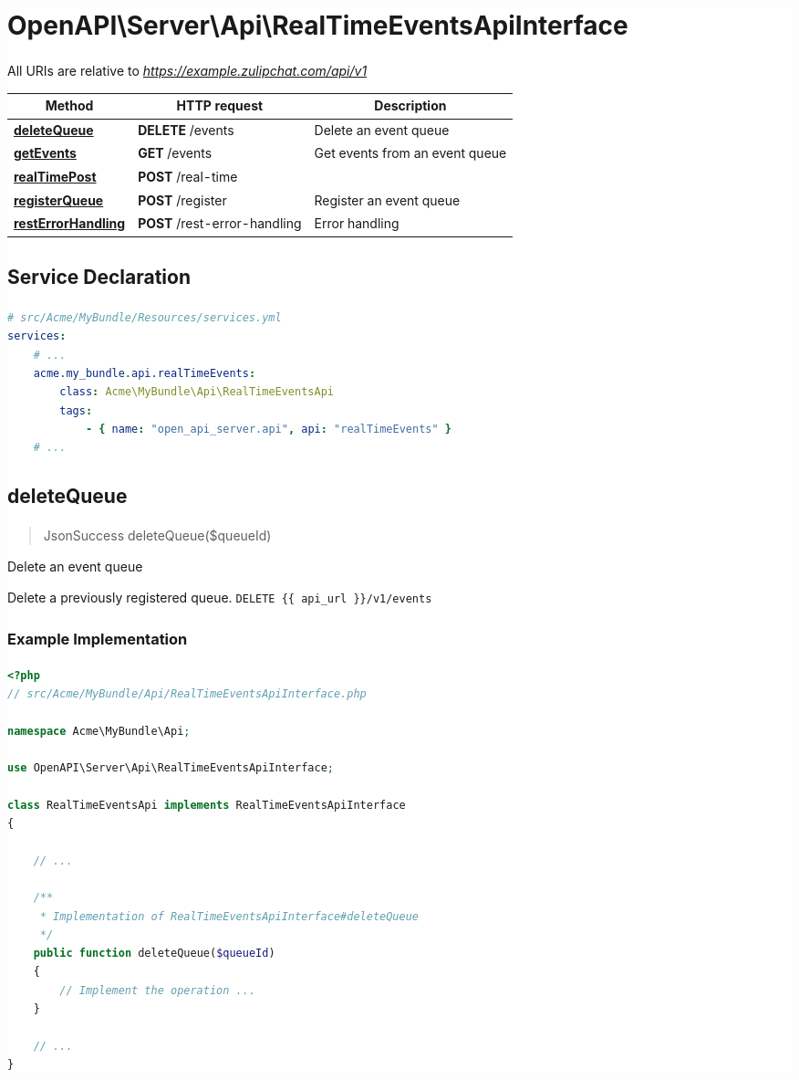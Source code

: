 # OpenAPI\Server\Api\RealTimeEventsApiInterface

All URIs are relative to *https://example.zulipchat.com/api/v1*

Method | HTTP request | Description
------------- | ------------- | -------------
[**deleteQueue**](RealTimeEventsApiInterface.md#deleteQueue) | **DELETE** /events | Delete an event queue
[**getEvents**](RealTimeEventsApiInterface.md#getEvents) | **GET** /events | Get events from an event queue
[**realTimePost**](RealTimeEventsApiInterface.md#realTimePost) | **POST** /real-time | 
[**registerQueue**](RealTimeEventsApiInterface.md#registerQueue) | **POST** /register | Register an event queue
[**restErrorHandling**](RealTimeEventsApiInterface.md#restErrorHandling) | **POST** /rest-error-handling | Error handling


## Service Declaration
```yaml
# src/Acme/MyBundle/Resources/services.yml
services:
    # ...
    acme.my_bundle.api.realTimeEvents:
        class: Acme\MyBundle\Api\RealTimeEventsApi
        tags:
            - { name: "open_api_server.api", api: "realTimeEvents" }
    # ...
```

## **deleteQueue**
> JsonSuccess deleteQueue($queueId)

Delete an event queue

Delete a previously registered queue.  `DELETE {{ api_url }}/v1/events`

### Example Implementation
```php
<?php
// src/Acme/MyBundle/Api/RealTimeEventsApiInterface.php

namespace Acme\MyBundle\Api;

use OpenAPI\Server\Api\RealTimeEventsApiInterface;

class RealTimeEventsApi implements RealTimeEventsApiInterface
{

    // ...

    /**
     * Implementation of RealTimeEventsApiInterface#deleteQueue
     */
    public function deleteQueue($queueId)
    {
        // Implement the operation ...
    }

    // ...
}
```

